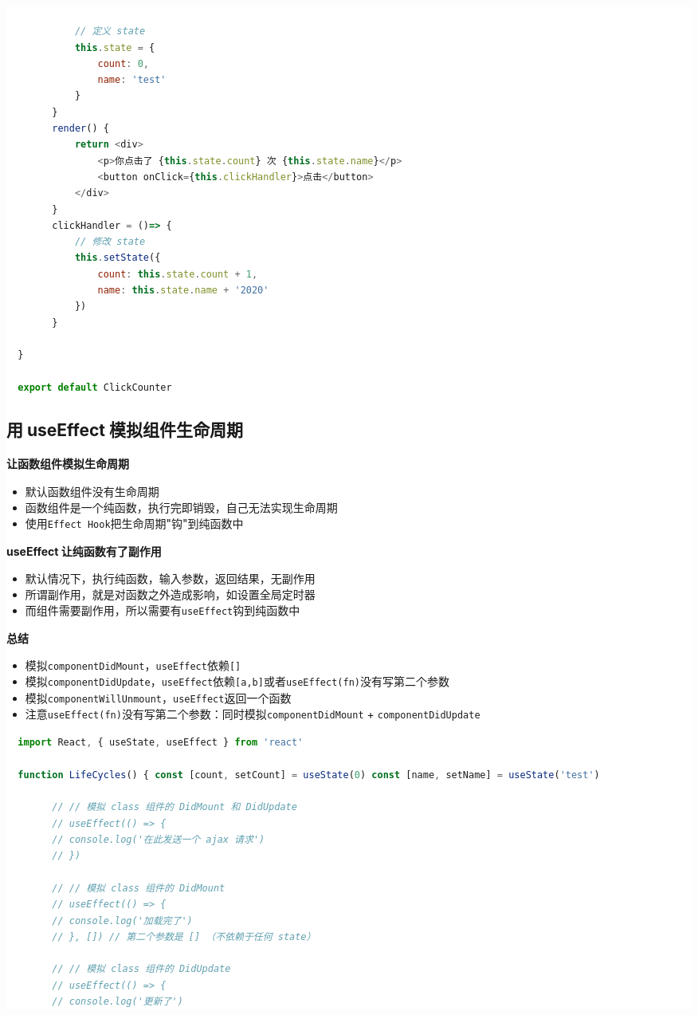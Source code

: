 ```js

            // 定义 state
            this.state = {
                count: 0,
                name: 'test'
            }
        }
        render() {
            return <div>
                <p>你点击了 {this.state.count} 次 {this.state.name}</p>
                <button onClick={this.clickHandler}>点击</button>
            </div>
        }
        clickHandler = ()=> {
            // 修改 state
            this.setState({
                count: this.state.count + 1,
                name: this.state.name + '2020'
            })
        }

  }

  export default ClickCounter
```

## 用 useEffect 模拟组件生命周期

**让函数组件模拟生命周期**

- 默认函数组件没有生命周期
- 函数组件是一个纯函数，执行完即销毁，自己无法实现生命周期
- 使用`Effect Hook`把生命周期"钩"到纯函数中

**useEffect 让纯函数有了副作用**

- 默认情况下，执行纯函数，输入参数，返回结果，无副作用
- 所谓副作用，就是对函数之外造成影响，如设置全局定时器
- 而组件需要副作用，所以需要有`useEffect`钩到纯函数中

**总结**

- 模拟`componentDidMount`，`useEffect`依赖`[]`
- 模拟`componentDidUpdate`，`useEffect`依赖`[a,b]`或者`useEffect(fn)`没有写第二个参数
- 模拟`componentWillUnmount`，`useEffect`返回一个函数
- 注意`useEffect(fn)`没有写第二个参数：同时模拟`componentDidMount` + `componentDidUpdate`

```js
  import React, { useState, useEffect } from 'react'

  function LifeCycles() { const [count, setCount] = useState(0) const [name, setName] = useState('test')

        // // 模拟 class 组件的 DidMount 和 DidUpdate
        // useEffect(() => {
        // console.log('在此发送一个 ajax 请求')
        // })

        // // 模拟 class 组件的 DidMount
        // useEffect(() => {
        // console.log('加载完了')
        // }, []) // 第二个参数是 [] （不依赖于任何 state）

        // // 模拟 class 组件的 DidUpdate
        // useEffect(() => {
        // console.log('更新了')
```